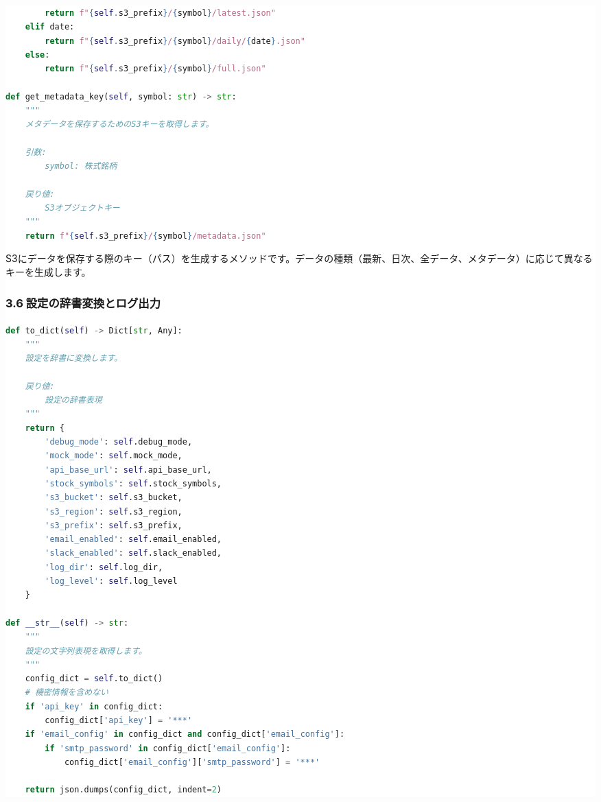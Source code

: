 ```python
        return f"{self.s3_prefix}/{symbol}/latest.json"
    elif date:
        return f"{self.s3_prefix}/{symbol}/daily/{date}.json"
    else:
        return f"{self.s3_prefix}/{symbol}/full.json"

def get_metadata_key(self, symbol: str) -> str:
    """
    メタデータを保存するためのS3キーを取得します。
    
    引数:
        symbol: 株式銘柄
        
    戻り値:
        S3オブジェクトキー
    """
    return f"{self.s3_prefix}/{symbol}/metadata.json"
```

S3にデータを保存する際のキー（パス）を生成するメソッドです。データの種類（最新、日次、全データ、メタデータ）に応じて異なるキーを生成します。

### 3.6 設定の辞書変換とログ出力

```python
def to_dict(self) -> Dict[str, Any]:
    """
    設定を辞書に変換します。
    
    戻り値:
        設定の辞書表現
    """
    return {
        'debug_mode': self.debug_mode,
        'mock_mode': self.mock_mode,
        'api_base_url': self.api_base_url,
        'stock_symbols': self.stock_symbols,
        's3_bucket': self.s3_bucket,
        's3_region': self.s3_region,
        's3_prefix': self.s3_prefix,
        'email_enabled': self.email_enabled,
        'slack_enabled': self.slack_enabled,
        'log_dir': self.log_dir,
        'log_level': self.log_level
    }

def __str__(self) -> str:
    """
    設定の文字列表現を取得します。
    """
    config_dict = self.to_dict()
    # 機密情報を含めない
    if 'api_key' in config_dict:
        config_dict['api_key'] = '***'
    if 'email_config' in config_dict and config_dict['email_config']:
        if 'smtp_password' in config_dict['email_config']:
            config_dict['email_config']['smtp_password'] = '***'
    
    return json.dumps(config_dict, indent=2)
```
